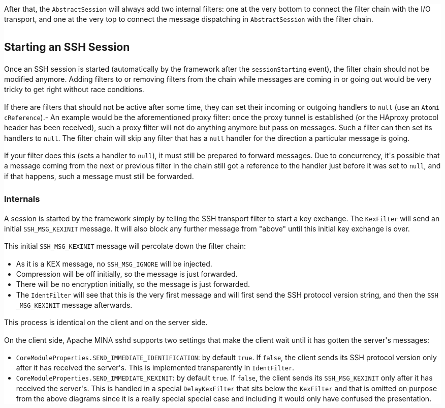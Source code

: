 After that, the `AbstractSession` will always add two internal filters: one at the very bottom to connect
the filter chain with the I/O transport, and one at the very top to connect the message dispatching in
`AbstractSession` with the filter chain.

## Starting an SSH Session

Once an SSH session is started (automatically by the framework after the `sessionStarting` event), the filter
chain should not be modified anymore. Adding filters to or removing filters from the chain while messages
are coming in or going out would be very tricky to get right without race conditions.

If there are filters that should not be active after some time, they can set their incoming or outgoing
handlers to `null` (use an `AtomicReference`).- An example would be the aforementioned proxy filter: once the
proxy tunnel is established (or the HAproxy protocol header has been received), such a proxy filter will
not do anything anymore but pass on messages. Such a filter can then set its handlers to `null`. The filter
chain will skip any filter that has a `null` handler for the direction a particular message is going.

If your filter does this (sets a handler to `null`), it must still be prepared to forward messages. Due to
concurrency, it's possible that a message coming from the next or previous filter in the chain still got a
reference to the handler just before it was set to `null`, and if that happens, such a message must still
be forwarded.

### Internals

A session is started by the framework simply by telling the SSH transport filter to start a key exchange.
The `KexFilter` will send an initial `SSH_MSG_KEXINIT` message. It will also block any further message from
"above" until this initial key exchange is over.

This initial `SSH_MSG_KEXINIT` message will percolate down the filter chain:
* As it is a KEX message, no `SSH_MSG_IGNORE` will be injected.
* Compression will be off initially, so the message is just forwarded.
* There will be no encryption initially, so the message is just forwarded.
* The `IdentFilter` will see that this is the very first message and will first send the SSH protocol version
string, and then the `SSH_MSG_KEXINIT` message afterwards.

This process is identical on the client and on the server side.

On the client side, Apache MINA sshd supports two settings that make the client wait until it has gotten the
server's messages:
* `CoreModuleProperties.SEND_IMMEDIATE_IDENTIFICATION`: by default `true`. If `false`, the client sends its SSH
protocol version only after it has received the server's. This is implemented transparently in `IdentFilter`.
* `CoreModuleProperties.SEND_IMMEDIATE_KEXINIT`: by default `true`. If `false`, the client sends its `SSH_MSG_KEXINIT`
only after it has received the server's. This is handled in a special `DelayKexFilter` that sits below the
`KexFilter` and that is omitted on purpose from the above diagrams since it is a really special special case
and including it would only have confused the presentation.
